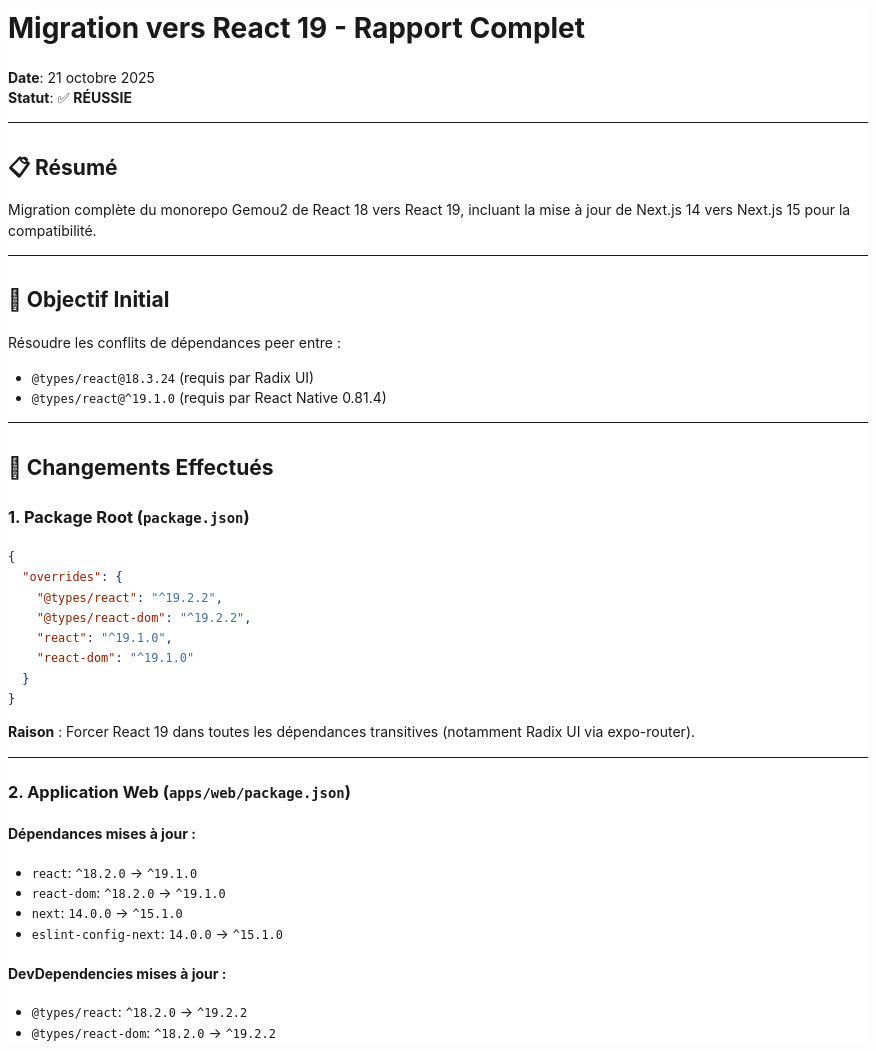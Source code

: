 # Migration vers React 19 - Rapport Complet

**Date**: 21 octobre 2025  
**Statut**: ✅ **RÉUSSIE**

---

## 📋 Résumé

Migration complète du monorepo Gemou2 de React 18 vers React 19, incluant la mise à jour de Next.js 14 vers Next.js 15 pour la compatibilité.

---

## 🎯 Objectif Initial

Résoudre les conflits de dépendances peer entre :
- `@types/react@18.3.24` (requis par Radix UI)
- `@types/react@^19.1.0` (requis par React Native 0.81.4)

---

## 🔄 Changements Effectués

### 1. **Package Root** (`package.json`)

```json
{
  "overrides": {
    "@types/react": "^19.2.2",
    "@types/react-dom": "^19.2.2",
    "react": "^19.1.0",
    "react-dom": "^19.1.0"
  }
}
```

**Raison** : Forcer React 19 dans toutes les dépendances transitives (notamment Radix UI via expo-router).

---

### 2. **Application Web** (`apps/web/package.json`)

#### Dépendances mises à jour :
- `react`: `^18.2.0` → `^19.1.0`
- `react-dom`: `^18.2.0` → `^19.1.0`
- `next`: `14.0.0` → `^15.1.0` 
- `eslint-config-next`: `14.0.0` → `^15.1.0`

#### DevDependencies mises à jour :
- `@types/react`: `^18.2.0` → `^19.2.2`
- `@types/react-dom`: `^18.2.0` → `^19.2.2`
